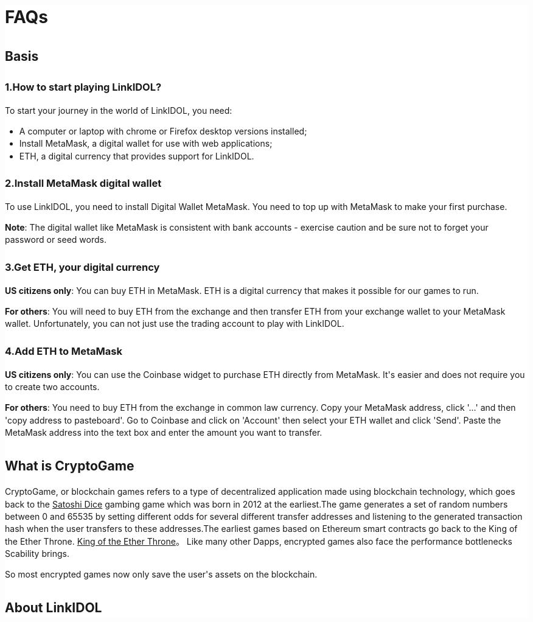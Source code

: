 # FAQs
## Basis

### 1.How to start playing LinkIDOL?

To start your journey in the world of LinkIDOL, you need:

*   A computer or laptop with chrome or Firefox desktop versions installed;
*   Install MetaMask, a digital wallet for use with web applications;
*   ETH, a digital currency that provides support for LinkIDOL.

### 2.Install MetaMask digital wallet

To use LinkIDOL, you need to install Digital Wallet MetaMask. You need to top up with MetaMask to make your first purchase.

**Note**: The digital wallet like MetaMask is consistent with bank accounts - exercise caution and be sure not to forget your password or seed words.

### 3.Get ETH, your digital currency

**US citizens only**: You can buy ETH in MetaMask. ETH is a digital currency that makes it possible for our games to run.

**For others**: You will need to buy ETH from the exchange and then transfer ETH from your exchange wallet to your MetaMask wallet. Unfortunately, you can not just use the trading account to play with LinkIDOL.

### 4.Add ETH to MetaMask

**US citizens only**: You can use the Coinbase widget to purchase ETH directly from MetaMask. It's easier and does not require you to create two accounts.

**For others**: You need to buy ETH from the exchange in common law currency. Copy your MetaMask address, click '...' and then 'copy address to pasteboard'. Go to Coinbase and click on 'Account' then select your ETH wallet and click 'Send'. Paste the MetaMask address into the text box and enter the amount you want to transfer.

## What is CryptoGame

CryptoGame, or blockchain games refers to a type of decentralized application made using blockchain technology, which goes back to the [Satoshi Dice](https://en.bitcoin.it/wiki/Satoshi_Dice) gambing game which was born in 2012 at the earliest.The game generates a set of random numbers between 0 and 65535 by setting different odds for several different transfer addresses and listening to the generated transaction hash when the user transfers to these addresses.The earliest games based on Ethereum smart contracts go back to the King of the Ether Throne. [King of the Ether Throne](https://www.reddit.com/r/ethereum/comments/44h1m1/a_new_%C3%B0app_king_of_the_ether_throne/)。 Like many other Dapps, encrypted games also face the performance bottlenecks Scability brings.

So most encrypted games now only save the user's assets on the blockchain.

## About LinkIDOL
